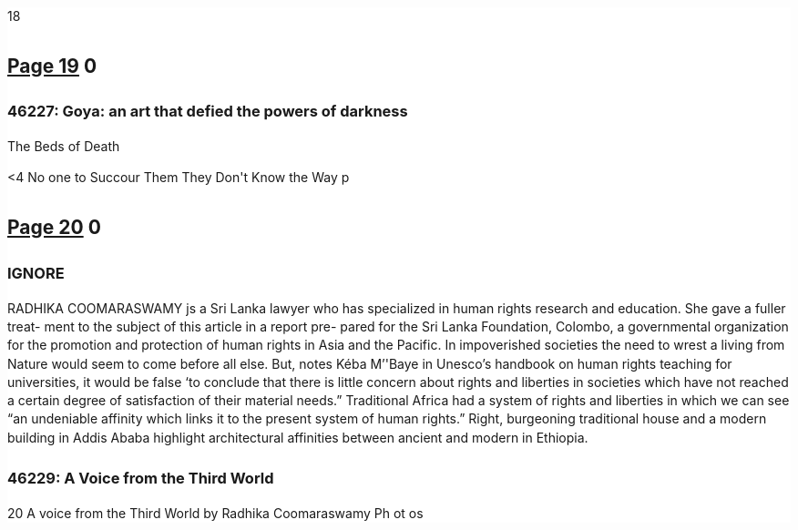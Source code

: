 18

## [Page 19](https://demo.humlab.umu.se/courier/074795engo.pdf#page=19) 0

### 46227: Goya: an art that defied the powers of darkness

 
 
The Beds of Death 
 
 <4 No one to Succour Them 
They Don't Know the Way p 
 

## [Page 20](https://demo.humlab.umu.se/courier/074795engo.pdf#page=20) 0

### IGNORE

  
RADHIKA COOMARASWAMY js a Sri Lanka 
lawyer who has specialized in human rights 
research and education. She gave a fuller treat- 
ment to the subject of this article in a report pre- 
pared for the Sri Lanka Foundation, Colombo, a 
governmental organization for the promotion 
and protection of human rights in Asia and the 
Pacific. 
In impoverished societies the need to 
wrest a living from Nature would seem to 
come before all else. But, notes Kéba 
M’'Baye in Unesco’s handbook on human 
rights teaching for universities, it would 
be false ‘to conclude that there is little 
concern about rights and liberties in 
societies which have not reached a certain 
degree of satisfaction of their material 
needs.” Traditional Africa had a system of 
rights and liberties in which we can see 
“an undeniable affinity which links it to 
the present system of human rights.” 
Right, burgeoning traditional house and a 
modern building in Addis Ababa highlight 
architectural affinities between ancient 
and modern in Ethiopia. 


### 46229: A Voice from the Third World

20 
A voice 
from the 
Third World 
by Radhika Coomaraswamy 
  Ph
ot
os
 